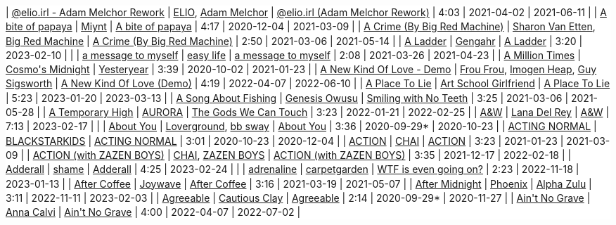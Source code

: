 | [@elio.irl \- Adam Melchor Rework](https://open.spotify.com/track/2uvN1dWi1pJR8ZOTB8ooW8) | [ELIO](https://open.spotify.com/artist/6xgvgzXNv3ymcITXTrxRaA), [Adam Melchor](https://open.spotify.com/artist/54tv11ndFfiqXiR03PwdlB) | [@elio.irl \(Adam Melchor Rework\)](https://open.spotify.com/album/21UeqV2MrZaGMYGawbuJj7) | 4:03 | 2021-04-02 | 2021-06-11 |
| [A bite of papaya](https://open.spotify.com/track/2jwKTqnvzrhj4b6Dhm07lW) | [Miynt](https://open.spotify.com/artist/4grFkvUAEj8IWdGDEJ2F4b) | [A bite of papaya](https://open.spotify.com/album/6qAd2bXuzauRuwzHYCHu3n) | 4:17 | 2020-12-04 | 2021-03-09 |
| [A Crime \(By Big Red Machine\)](https://open.spotify.com/track/0HgktrvMz1dhVxLGJ1gvpu) | [Sharon Van Etten](https://open.spotify.com/artist/2wJ4vsxWd7df7dRU4KcoDe), [Big Red Machine](https://open.spotify.com/artist/7gXy60xRcwYujBFoYHnR2O) | [A Crime \(By Big Red Machine\)](https://open.spotify.com/album/2h0Xy3ana4QAheJYjve5er) | 2:50 | 2021-03-06 | 2021-05-14 |
| [A Ladder](https://open.spotify.com/track/5b4BWDCpkuY2nVt4td4XLJ) | [Gengahr](https://open.spotify.com/artist/2ATweaQe83QUQVjM8LMh7J) | [A Ladder](https://open.spotify.com/album/6t3sY5xrpYArZ9Tgh2ovcJ) | 3:20 | 2023-02-10 |  |
| [a message to myself](https://open.spotify.com/track/4IhZ4D5UMHq1CqjYPlXtlD) | [easy life](https://open.spotify.com/artist/7uwY65fDg3FVJ8MkJ5QuZK) | [a message to myself](https://open.spotify.com/album/7tibvRsJAiviQUzI5TKUJI) | 2:08 | 2021-03-26 | 2021-04-23 |
| [A Million Times](https://open.spotify.com/track/4pGoT7HzVjVZQ3VqHRV924) | [Cosmo's Midnight](https://open.spotify.com/artist/4VivsO1n4n2Mi2Btyb5gfL) | [Yesteryear](https://open.spotify.com/album/2E6mONgH562P0nB7gmb86j) | 3:39 | 2020-10-02 | 2021-01-23 |
| [A New Kind Of Love \- Demo](https://open.spotify.com/track/3fuyYaLhZ2RoP9eWpvfP1H) | [Frou Frou](https://open.spotify.com/artist/6MUyqmIQ35inLjch0YzIEG), [Imogen Heap](https://open.spotify.com/artist/6Xb4ezwoAQC4516kI89nWz), [Guy Sigsworth](https://open.spotify.com/artist/0uQWT7X0I9Y7zM7WWexpAj) | [A New Kind Of Love \(Demo\)](https://open.spotify.com/album/484SKRaXGq7m9VV0rmSyeb) | 4:19 | 2022-04-07 | 2022-06-10 |
| [A Place To Lie](https://open.spotify.com/track/5KFS9MC8czFqXczPjaOi7R) | [Art School Girlfriend](https://open.spotify.com/artist/3rtvvt1kuQ4luEWq8epaHD) | [A Place To Lie](https://open.spotify.com/album/4CinlAbdXopU8pbdDjuiqM) | 5:23 | 2023-01-20 | 2023-03-13 |
| [A Song About Fishing](https://open.spotify.com/track/2nCEjCTe2lo1mx8EDFE84Z) | [Genesis Owusu](https://open.spotify.com/artist/1HvH97rzvCH6lfnLlgyfke) | [Smiling with No Teeth](https://open.spotify.com/album/1AwxJPvM50yifnRc9wLUlM) | 3:25 | 2021-03-06 | 2021-05-28 |
| [A Temporary High](https://open.spotify.com/track/0xTZXhs3eVb48PQNywMCdH) | [AURORA](https://open.spotify.com/artist/1WgXqy2Dd70QQOU7Ay074N) | [The Gods We Can Touch](https://open.spotify.com/album/2HPgGJnpimfmFPMjP0syqY) | 3:23 | 2022-01-21 | 2022-02-25 |
| [A&W](https://open.spotify.com/track/1wTopxO5eQBpxrBXPSbsUn) | [Lana Del Rey](https://open.spotify.com/artist/00FQb4jTyendYWaN8pK0wa) | [A&W](https://open.spotify.com/album/46XKgCOOHTZkQTdiMsBxHS) | 7:13 | 2023-02-17 |  |
| [About You](https://open.spotify.com/track/7l8otUriQsclHh1XKkz7Ym) | [Loverground](https://open.spotify.com/artist/3SvoerawAn5RAZ2N9osc3z), [bb sway](https://open.spotify.com/artist/5EszOYdmBVD4jD0vbyKyMz) | [About You](https://open.spotify.com/album/3V1E7VxhJyqNTbbih5DojQ) | 3:36 | 2020-09-29\* | 2020-10-23 |
| [ACTING NORMAL](https://open.spotify.com/track/5Hgo2lILGYTqUhUknOLc60) | [BLACKSTARKIDS](https://open.spotify.com/artist/7but14WsfXJkF8hm07xx6E) | [ACTING NORMAL](https://open.spotify.com/album/62RygmXoOBnexHbaAcJEvD) | 3:01 | 2020-10-23 | 2020-12-04 |
| [ACTION](https://open.spotify.com/track/0lDnKDpsfCzfp6SCiiqHvN) | [CHAI](https://open.spotify.com/artist/0NZsNnETGPWLKJj2Y0vpBx) | [ACTION](https://open.spotify.com/album/3tk0nG6np19ftqcrfJAWva) | 3:23 | 2021-01-23 | 2021-03-09 |
| [ACTION \(with ZAZEN BOYS\)](https://open.spotify.com/track/0j1tohMEOzh6xf8qh5NWT9) | [CHAI](https://open.spotify.com/artist/0NZsNnETGPWLKJj2Y0vpBx), [ZAZEN BOYS](https://open.spotify.com/artist/6oAUOiOlMM5wvNfu2xikvM) | [ACTION \(with ZAZEN BOYS\)](https://open.spotify.com/album/5QRUsGmtOn9N1yK7ePtUpE) | 3:35 | 2021-12-17 | 2022-02-18 |
| [Adderall](https://open.spotify.com/track/2zJDq0UXhz3mUvmncn4GA1) | [shame](https://open.spotify.com/artist/4IeWU3NYBI9mISFVhzXG8f) | [Adderall](https://open.spotify.com/album/2RzQZs8tIVQEBEfAwagNm3) | 4:25 | 2023-02-24 |  |
| [adrenaline](https://open.spotify.com/track/66ZGRN4rgdoGlFgHm7Qsbo) | [carpetgarden](https://open.spotify.com/artist/1rw5Io28PBVxMjikCwvevG) | [WTF is even going on?](https://open.spotify.com/album/6zIhi4GkAn9OAZ1BCAZh2H) | 2:23 | 2022-11-18 | 2023-01-13 |
| [After Coffee](https://open.spotify.com/track/7EaL8Zt8UAabmP6sQydgx9) | [Joywave](https://open.spotify.com/artist/1UfzhwcOR4yfX7yHTPfC9m) | [After Coffee](https://open.spotify.com/album/2IDjyKzDG4ya7h5bwlvSRY) | 3:16 | 2021-03-19 | 2021-05-07 |
| [After Midnight](https://open.spotify.com/track/21rpBPAlXAvBavvu5kCQzs) | [Phoenix](https://open.spotify.com/artist/1xU878Z1QtBldR7ru9owdU) | [Alpha Zulu](https://open.spotify.com/album/1jEwa4YdGR6FvKxWgRbJcv) | 3:11 | 2022-11-11 | 2023-02-03 |
| [Agreeable](https://open.spotify.com/track/0yeDzSWRH7HDeWMcXvgUaA) | [Cautious Clay](https://open.spotify.com/artist/6iWuBN32BqCJAeXW6o3nil) | [Agreeable](https://open.spotify.com/album/42wXjVpz6KItN0kZUhq23d) | 2:14 | 2020-09-29\* | 2020-11-27 |
| [Ain't No Grave](https://open.spotify.com/track/5EioJrDfnqs6OiCTRxSGn1) | [Anna Calvi](https://open.spotify.com/artist/50sSN9E5i4DJzYDclAXlSo) | [Ain't No Grave](https://open.spotify.com/album/3T3przz4Szk0vu6RSsncmk) | 4:00 | 2022-04-07 | 2022-07-02 |